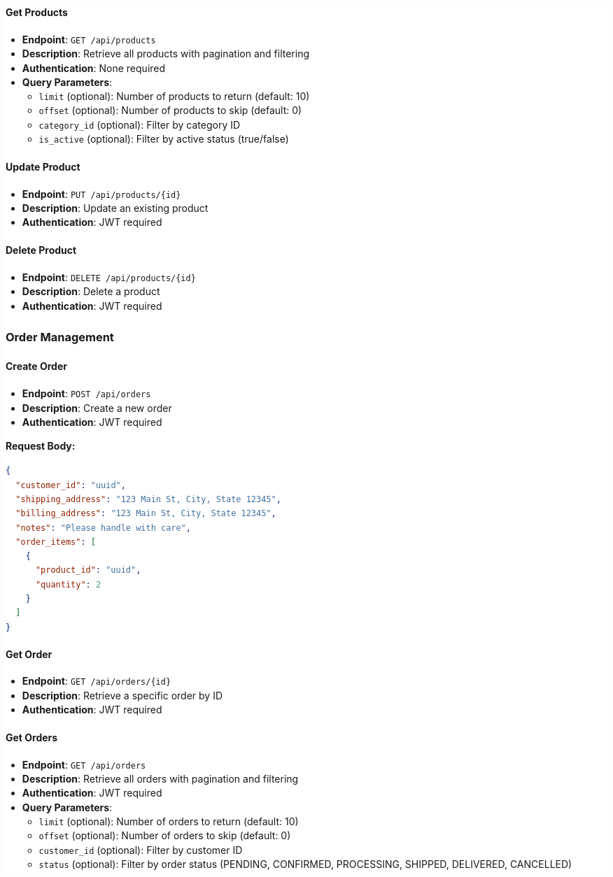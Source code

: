 #### Get Products
- **Endpoint**: `GET /api/products`
- **Description**: Retrieve all products with pagination and filtering
- **Authentication**: None required
- **Query Parameters**:
  - `limit` (optional): Number of products to return (default: 10)
  - `offset` (optional): Number of products to skip (default: 0)
  - `category_id` (optional): Filter by category ID
  - `is_active` (optional): Filter by active status (true/false)

#### Update Product
- **Endpoint**: `PUT /api/products/{id}`
- **Description**: Update an existing product
- **Authentication**: JWT required

#### Delete Product
- **Endpoint**: `DELETE /api/products/{id}`
- **Description**: Delete a product
- **Authentication**: JWT required

### Order Management

#### Create Order
- **Endpoint**: `POST /api/orders`
- **Description**: Create a new order
- **Authentication**: JWT required

**Request Body:**
```json
{
  "customer_id": "uuid",
  "shipping_address": "123 Main St, City, State 12345",
  "billing_address": "123 Main St, City, State 12345",
  "notes": "Please handle with care",
  "order_items": [
    {
      "product_id": "uuid",
      "quantity": 2
    }
  ]
}
```

#### Get Order
- **Endpoint**: `GET /api/orders/{id}`
- **Description**: Retrieve a specific order by ID
- **Authentication**: JWT required

#### Get Orders
- **Endpoint**: `GET /api/orders`
- **Description**: Retrieve all orders with pagination and filtering
- **Authentication**: JWT required
- **Query Parameters**:
  - `limit` (optional): Number of orders to return (default: 10)
  - `offset` (optional): Number of orders to skip (default: 0)
  - `customer_id` (optional): Filter by customer ID
  - `status` (optional): Filter by order status (PENDING, CONFIRMED, PROCESSING, SHIPPED, DELIVERED, CANCELLED)

